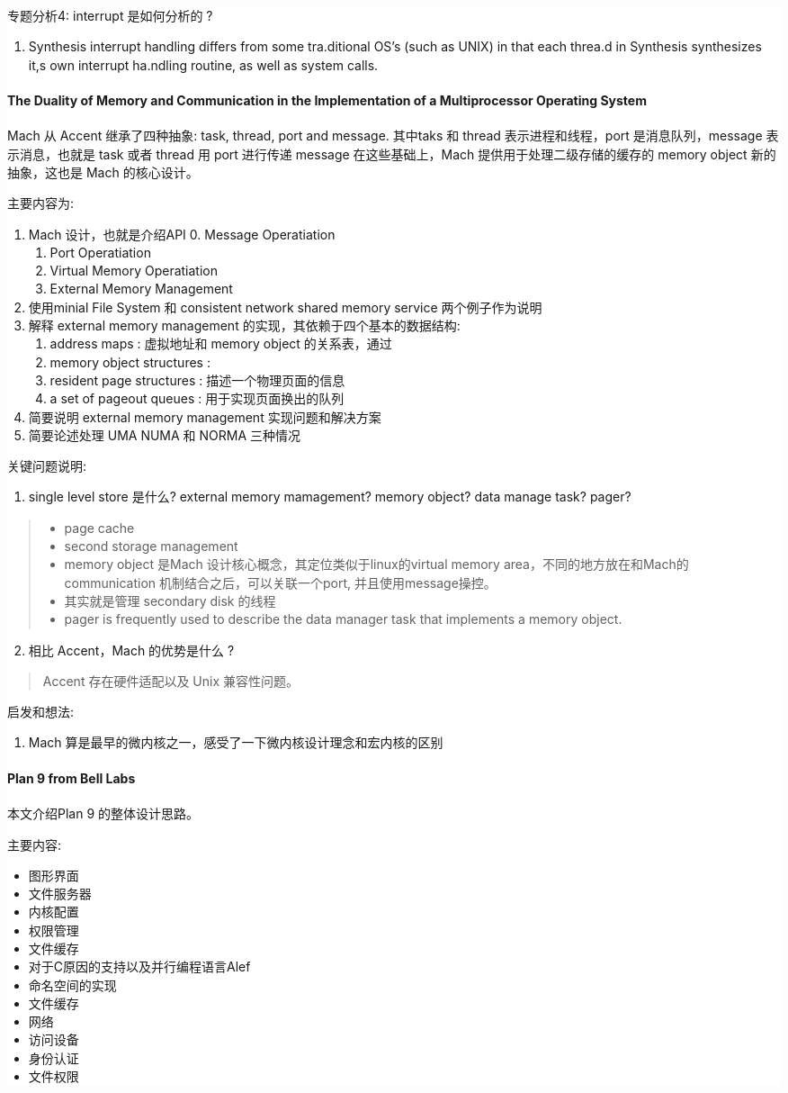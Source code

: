 专题分析4:
interrupt 是如何分析的 ?
1. Synthesis interrupt handling differs from some tra.ditional OS’s (such as UNIX) in that each threa.d in Synthesis synthesizes it,s own interrupt ha.ndling routine, as
well as system calls. 

#### The Duality of Memory and Communication in the Implementation of a Multiprocessor Operating System 
Mach 从 Accent 继承了四种抽象: task, thread, port and message. 
其中taks 和 thread 表示进程和线程，port 是消息队列，message 表示消息，也就是 task 或者 thread 用 port 进行传递 message
在这些基础上，Mach 提供用于处理二级存储的缓存的 memory object 新的抽象，这也是 Mach 的核心设计。

主要内容为: 
1. Mach 设计，也就是介绍API
    0. Message Operatiation
    1. Port Operatiation
    2. Virtual Memory Operatiation
    3. External Memory Management
2. 使用minial File System 和 consistent network shared memory service 两个例子作为说明
3. 解释 external memory management 的实现，其依赖于四个基本的数据结构:
    1. address maps : 虚拟地址和 memory object 的关系表，通过
    2. memory object structures :
    3. resident page structures : 描述一个物理页面的信息
    4. a set of pageout queues : 用于实现页面换出的队列
4. 简要说明 external memory management 实现问题和解决方案
5. 简要论述处理 UMA NUMA 和 NORMA 三种情况

关键问题说明:
1. single level store 是什么? external memory mamagement? memory object? data manage task? pager?
> - page cache
> - second storage management
> - memory object 是Mach 设计核心概念，其定位类似于linux的virtual memory area，不同的地方放在和Mach的 communication 机制结合之后，可以关联一个port, 并且使用message操控。
> - 其实就是管理 secondary disk 的线程
> - pager is frequently used to describe the data manager task that implements a memory object.

2. 相比 Accent，Mach 的优势是什么 ?
> Accent 存在硬件适配以及 Unix 兼容性问题。

启发和想法:
1. Mach 算是最早的微内核之一，感受了一下微内核设计理念和宏内核的区别

#### Plan 9 from Bell Labs
本文介绍Plan 9 的整体设计思路。

主要内容:
- 图形界面
- 文件服务器
- 内核配置
- 权限管理
- 文件缓存
- 对于C原因的支持以及并行编程语言Alef
- 命名空间的实现
- 文件缓存
- 网络
- 访问设备
- 身份认证
- 文件权限
